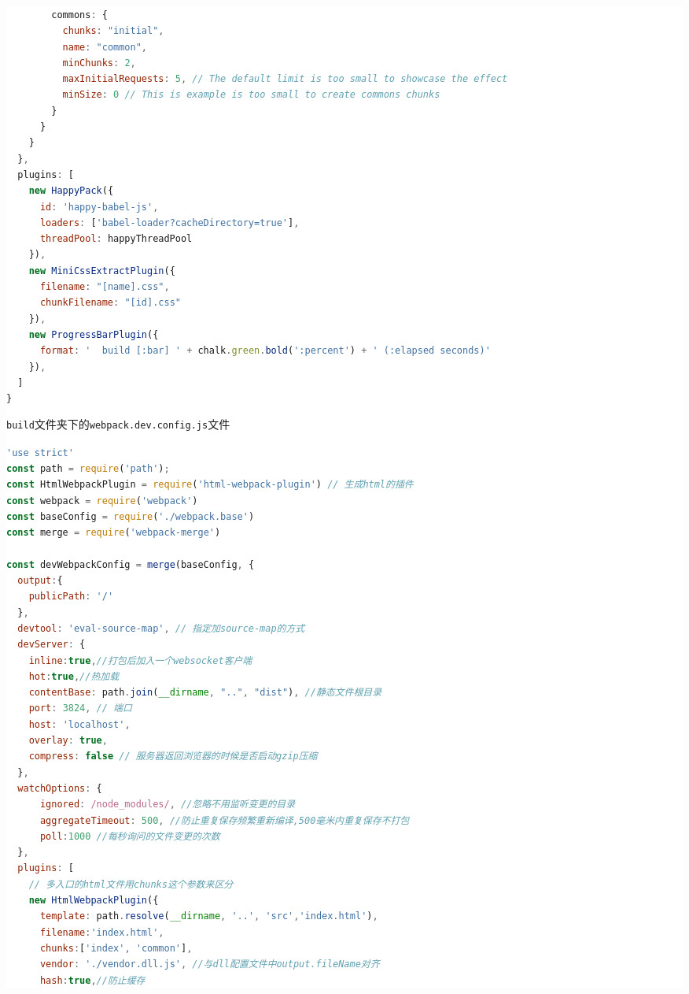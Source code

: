 ```javascript
        commons: {
          chunks: "initial",
          name: "common",
          minChunks: 2,
          maxInitialRequests: 5, // The default limit is too small to showcase the effect
          minSize: 0 // This is example is too small to create commons chunks
        }
      }
    }
  },
  plugins: [
    new HappyPack({
      id: 'happy-babel-js',
      loaders: ['babel-loader?cacheDirectory=true'],
      threadPool: happyThreadPool
    }),
    new MiniCssExtractPlugin({
      filename: "[name].css",
      chunkFilename: "[id].css"
    }),
    new ProgressBarPlugin({
      format: '  build [:bar] ' + chalk.green.bold(':percent') + ' (:elapsed seconds)'
    }),
  ]
}
```

`build`文件夹下的`webpack.dev.config.js`文件

```javascript
'use strict'
const path = require('path');
const HtmlWebpackPlugin = require('html-webpack-plugin') // 生成html的插件
const webpack = require('webpack')
const baseConfig = require('./webpack.base')
const merge = require('webpack-merge')

const devWebpackConfig = merge(baseConfig, {
  output:{
    publicPath: '/'
  },
  devtool: 'eval-source-map', // 指定加source-map的方式
  devServer: {
    inline:true,//打包后加入一个websocket客户端
    hot:true,//热加载
    contentBase: path.join(__dirname, "..", "dist"), //静态文件根目录
    port: 3824, // 端口
    host: 'localhost',
    overlay: true,
    compress: false // 服务器返回浏览器的时候是否启动gzip压缩
  },
  watchOptions: {
      ignored: /node_modules/, //忽略不用监听变更的目录
      aggregateTimeout: 500, //防止重复保存频繁重新编译,500毫米内重复保存不打包
      poll:1000 //每秒询问的文件变更的次数
  },
  plugins: [
    // 多入口的html文件用chunks这个参数来区分
    new HtmlWebpackPlugin({
      template: path.resolve(__dirname, '..', 'src','index.html'),
      filename:'index.html',
      chunks:['index', 'common'],
      vendor: './vendor.dll.js', //与dll配置文件中output.fileName对齐
      hash:true,//防止缓存
```